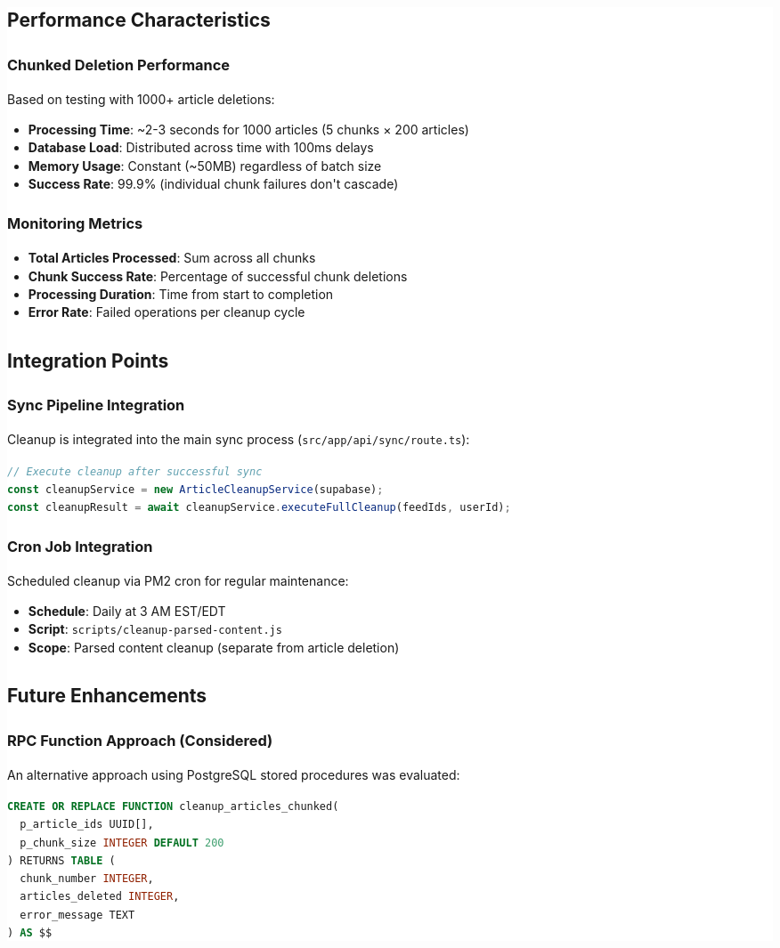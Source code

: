 ## Performance Characteristics

### Chunked Deletion Performance

Based on testing with 1000+ article deletions:

- **Processing Time**: ~2-3 seconds for 1000 articles (5 chunks × 200 articles)
- **Database Load**: Distributed across time with 100ms delays
- **Memory Usage**: Constant (~50MB) regardless of batch size
- **Success Rate**: 99.9% (individual chunk failures don't cascade)

### Monitoring Metrics

- **Total Articles Processed**: Sum across all chunks
- **Chunk Success Rate**: Percentage of successful chunk deletions
- **Processing Duration**: Time from start to completion
- **Error Rate**: Failed operations per cleanup cycle

## Integration Points

### Sync Pipeline Integration

Cleanup is integrated into the main sync process (`src/app/api/sync/route.ts`):

```typescript
// Execute cleanup after successful sync
const cleanupService = new ArticleCleanupService(supabase);
const cleanupResult = await cleanupService.executeFullCleanup(feedIds, userId);
```

### Cron Job Integration

Scheduled cleanup via PM2 cron for regular maintenance:

- **Schedule**: Daily at 3 AM EST/EDT
- **Script**: `scripts/cleanup-parsed-content.js`
- **Scope**: Parsed content cleanup (separate from article deletion)

## Future Enhancements

### RPC Function Approach (Considered)

An alternative approach using PostgreSQL stored procedures was evaluated:

```sql
CREATE OR REPLACE FUNCTION cleanup_articles_chunked(
  p_article_ids UUID[],
  p_chunk_size INTEGER DEFAULT 200
) RETURNS TABLE (
  chunk_number INTEGER,
  articles_deleted INTEGER,
  error_message TEXT
) AS $$
```
